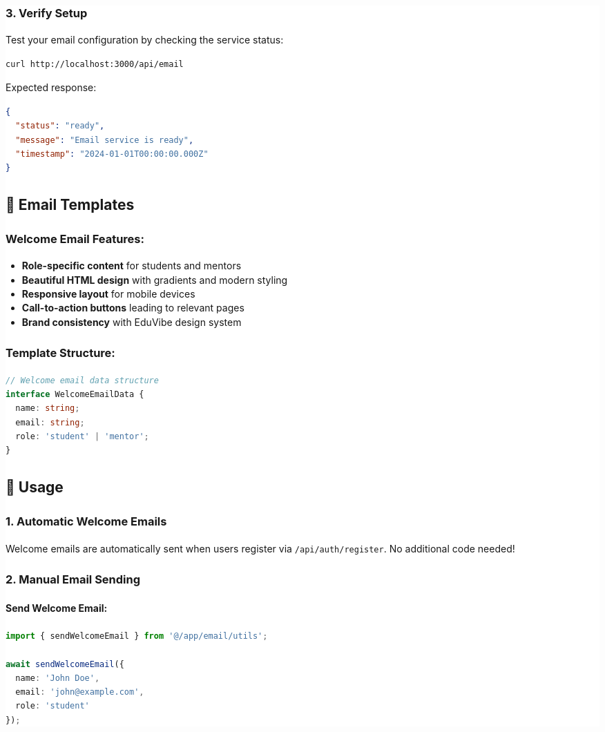 ### 3. Verify Setup

Test your email configuration by checking the service status:

```bash
curl http://localhost:3000/api/email
```

Expected response:
```json
{
  "status": "ready",
  "message": "Email service is ready",
  "timestamp": "2024-01-01T00:00:00.000Z"
}
```

## 🎨 Email Templates

### Welcome Email Features:

- **Role-specific content** for students and mentors
- **Beautiful HTML design** with gradients and modern styling
- **Responsive layout** for mobile devices
- **Call-to-action buttons** leading to relevant pages
- **Brand consistency** with EduVibe design system

### Template Structure:

```typescript
// Welcome email data structure
interface WelcomeEmailData {
  name: string;
  email: string;
  role: 'student' | 'mentor';
}
```

## 🚀 Usage

### 1. Automatic Welcome Emails

Welcome emails are automatically sent when users register via `/api/auth/register`. No additional code needed!

### 2. Manual Email Sending

#### Send Welcome Email:
```typescript
import { sendWelcomeEmail } from '@/app/email/utils';

await sendWelcomeEmail({
  name: 'John Doe',
  email: 'john@example.com',
  role: 'student'
});
```
